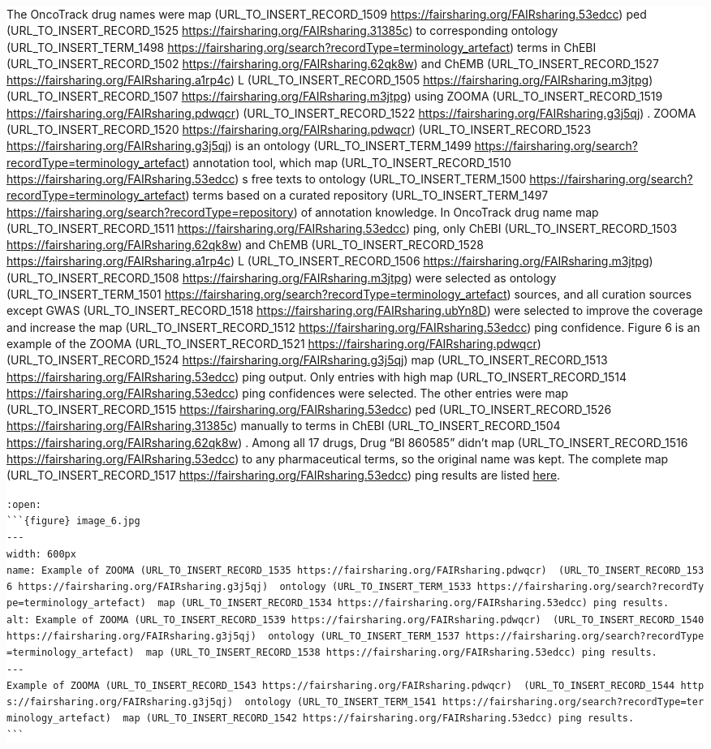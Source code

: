 The OncoTrack drug names were map (URL_TO_INSERT_RECORD_1509 https://fairsharing.org/FAIRsharing.53edcc) ped (URL_TO_INSERT_RECORD_1525 https://fairsharing.org/FAIRsharing.31385c)  to corresponding ontology (URL_TO_INSERT_TERM_1498 https://fairsharing.org/search?recordType=terminology_artefact)  terms in ChEBI (URL_TO_INSERT_RECORD_1502 https://fairsharing.org/FAIRsharing.62qk8w)  and ChEMB (URL_TO_INSERT_RECORD_1527 https://fairsharing.org/FAIRsharing.a1rp4c) L (URL_TO_INSERT_RECORD_1505 https://fairsharing.org/FAIRsharing.m3jtpg)  (URL_TO_INSERT_RECORD_1507 https://fairsharing.org/FAIRsharing.m3jtpg)  using ZOOMA (URL_TO_INSERT_RECORD_1519 https://fairsharing.org/FAIRsharing.pdwqcr)  (URL_TO_INSERT_RECORD_1522 https://fairsharing.org/FAIRsharing.g3j5qj) . ZOOMA (URL_TO_INSERT_RECORD_1520 https://fairsharing.org/FAIRsharing.pdwqcr)  (URL_TO_INSERT_RECORD_1523 https://fairsharing.org/FAIRsharing.g3j5qj)  is an ontology (URL_TO_INSERT_TERM_1499 https://fairsharing.org/search?recordType=terminology_artefact)  annotation tool, which map (URL_TO_INSERT_RECORD_1510 https://fairsharing.org/FAIRsharing.53edcc) s free texts to ontology (URL_TO_INSERT_TERM_1500 https://fairsharing.org/search?recordType=terminology_artefact)  terms based on a curated repository (URL_TO_INSERT_TERM_1497 https://fairsharing.org/search?recordType=repository)  of annotation knowledge. In OncoTrack drug name map (URL_TO_INSERT_RECORD_1511 https://fairsharing.org/FAIRsharing.53edcc) ping, only ChEBI (URL_TO_INSERT_RECORD_1503 https://fairsharing.org/FAIRsharing.62qk8w)  and ChEMB (URL_TO_INSERT_RECORD_1528 https://fairsharing.org/FAIRsharing.a1rp4c) L (URL_TO_INSERT_RECORD_1506 https://fairsharing.org/FAIRsharing.m3jtpg)  (URL_TO_INSERT_RECORD_1508 https://fairsharing.org/FAIRsharing.m3jtpg)  were selected as ontology (URL_TO_INSERT_TERM_1501 https://fairsharing.org/search?recordType=terminology_artefact)  sources, and all curation sources except GWAS (URL_TO_INSERT_RECORD_1518 https://fairsharing.org/FAIRsharing.ubYn8D)  were selected to improve the coverage and increase the map (URL_TO_INSERT_RECORD_1512 https://fairsharing.org/FAIRsharing.53edcc) ping confidence. Figure 6 is an example of the ZOOMA (URL_TO_INSERT_RECORD_1521 https://fairsharing.org/FAIRsharing.pdwqcr)  (URL_TO_INSERT_RECORD_1524 https://fairsharing.org/FAIRsharing.g3j5qj)  map (URL_TO_INSERT_RECORD_1513 https://fairsharing.org/FAIRsharing.53edcc) ping output. Only entries with high map (URL_TO_INSERT_RECORD_1514 https://fairsharing.org/FAIRsharing.53edcc) ping confidences were selected. The other entries were map (URL_TO_INSERT_RECORD_1515 https://fairsharing.org/FAIRsharing.53edcc) ped (URL_TO_INSERT_RECORD_1526 https://fairsharing.org/FAIRsharing.31385c)  manually to terms in ChEBI (URL_TO_INSERT_RECORD_1504 https://fairsharing.org/FAIRsharing.62qk8w) . Among all 17 drugs, Drug “BI 860585” didn’t map (URL_TO_INSERT_RECORD_1516 https://fairsharing.org/FAIRsharing.53edcc)  to any pharmaceutical terms, so the original name was kept. The complete map (URL_TO_INSERT_RECORD_1517 https://fairsharing.org/FAIRsharing.53edcc) ping results are listed [here](https://drive.google.com/open?id=1kYH76-3K3mkz6wfTydFoT_UPf8WP0fe_). 



````{dropdown}
:open:
```{figure} image_6.jpg
---
width: 600px
name: Example of ZOOMA (URL_TO_INSERT_RECORD_1535 https://fairsharing.org/FAIRsharing.pdwqcr)  (URL_TO_INSERT_RECORD_1536 https://fairsharing.org/FAIRsharing.g3j5qj)  ontology (URL_TO_INSERT_TERM_1533 https://fairsharing.org/search?recordType=terminology_artefact)  map (URL_TO_INSERT_RECORD_1534 https://fairsharing.org/FAIRsharing.53edcc) ping results.
alt: Example of ZOOMA (URL_TO_INSERT_RECORD_1539 https://fairsharing.org/FAIRsharing.pdwqcr)  (URL_TO_INSERT_RECORD_1540 https://fairsharing.org/FAIRsharing.g3j5qj)  ontology (URL_TO_INSERT_TERM_1537 https://fairsharing.org/search?recordType=terminology_artefact)  map (URL_TO_INSERT_RECORD_1538 https://fairsharing.org/FAIRsharing.53edcc) ping results.
---
Example of ZOOMA (URL_TO_INSERT_RECORD_1543 https://fairsharing.org/FAIRsharing.pdwqcr)  (URL_TO_INSERT_RECORD_1544 https://fairsharing.org/FAIRsharing.g3j5qj)  ontology (URL_TO_INSERT_TERM_1541 https://fairsharing.org/search?recordType=terminology_artefact)  map (URL_TO_INSERT_RECORD_1542 https://fairsharing.org/FAIRsharing.53edcc) ping results.
```
````
